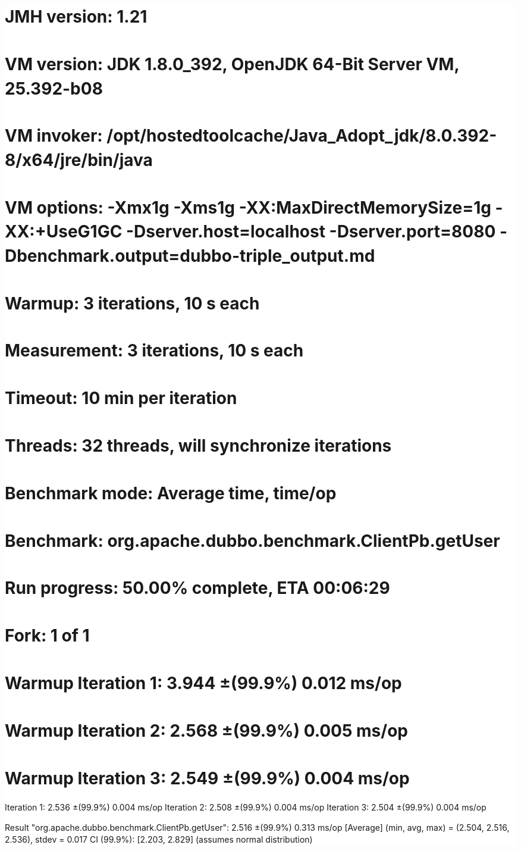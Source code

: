 
# JMH version: 1.21
# VM version: JDK 1.8.0_392, OpenJDK 64-Bit Server VM, 25.392-b08
# VM invoker: /opt/hostedtoolcache/Java_Adopt_jdk/8.0.392-8/x64/jre/bin/java
# VM options: -Xmx1g -Xms1g -XX:MaxDirectMemorySize=1g -XX:+UseG1GC -Dserver.host=localhost -Dserver.port=8080 -Dbenchmark.output=dubbo-triple_output.md
# Warmup: 3 iterations, 10 s each
# Measurement: 3 iterations, 10 s each
# Timeout: 10 min per iteration
# Threads: 32 threads, will synchronize iterations
# Benchmark mode: Average time, time/op
# Benchmark: org.apache.dubbo.benchmark.ClientPb.getUser

# Run progress: 50.00% complete, ETA 00:06:29
# Fork: 1 of 1
# Warmup Iteration   1: 3.944 ±(99.9%) 0.012 ms/op
# Warmup Iteration   2: 2.568 ±(99.9%) 0.005 ms/op
# Warmup Iteration   3: 2.549 ±(99.9%) 0.004 ms/op
Iteration   1: 2.536 ±(99.9%) 0.004 ms/op
Iteration   2: 2.508 ±(99.9%) 0.004 ms/op
Iteration   3: 2.504 ±(99.9%) 0.004 ms/op


Result "org.apache.dubbo.benchmark.ClientPb.getUser":
  2.516 ±(99.9%) 0.313 ms/op [Average]
  (min, avg, max) = (2.504, 2.516, 2.536), stdev = 0.017
  CI (99.9%): [2.203, 2.829] (assumes normal distribution)
